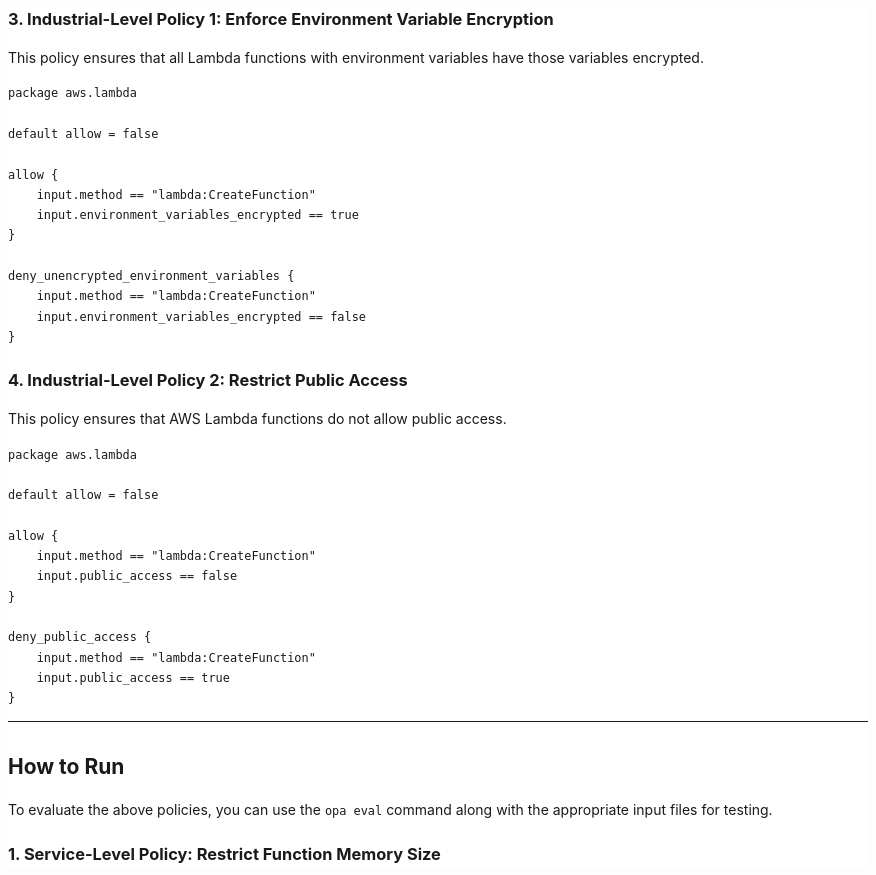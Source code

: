 
### 3. **Industrial-Level Policy 1: Enforce Environment Variable Encryption**

This policy ensures that all Lambda functions with environment variables have those variables encrypted.

```rego
package aws.lambda

default allow = false

allow {
    input.method == "lambda:CreateFunction"
    input.environment_variables_encrypted == true
}

deny_unencrypted_environment_variables {
    input.method == "lambda:CreateFunction"
    input.environment_variables_encrypted == false
}
```

### 4. **Industrial-Level Policy 2: Restrict Public Access**

This policy ensures that AWS Lambda functions do not allow public access.

```rego
package aws.lambda

default allow = false

allow {
    input.method == "lambda:CreateFunction"
    input.public_access == false
}

deny_public_access {
    input.method == "lambda:CreateFunction"
    input.public_access == true
}
```

---

## How to Run

To evaluate the above policies, you can use the `opa eval` command along with the appropriate input files for testing.

### 1. **Service-Level Policy: Restrict Function Memory Size**
